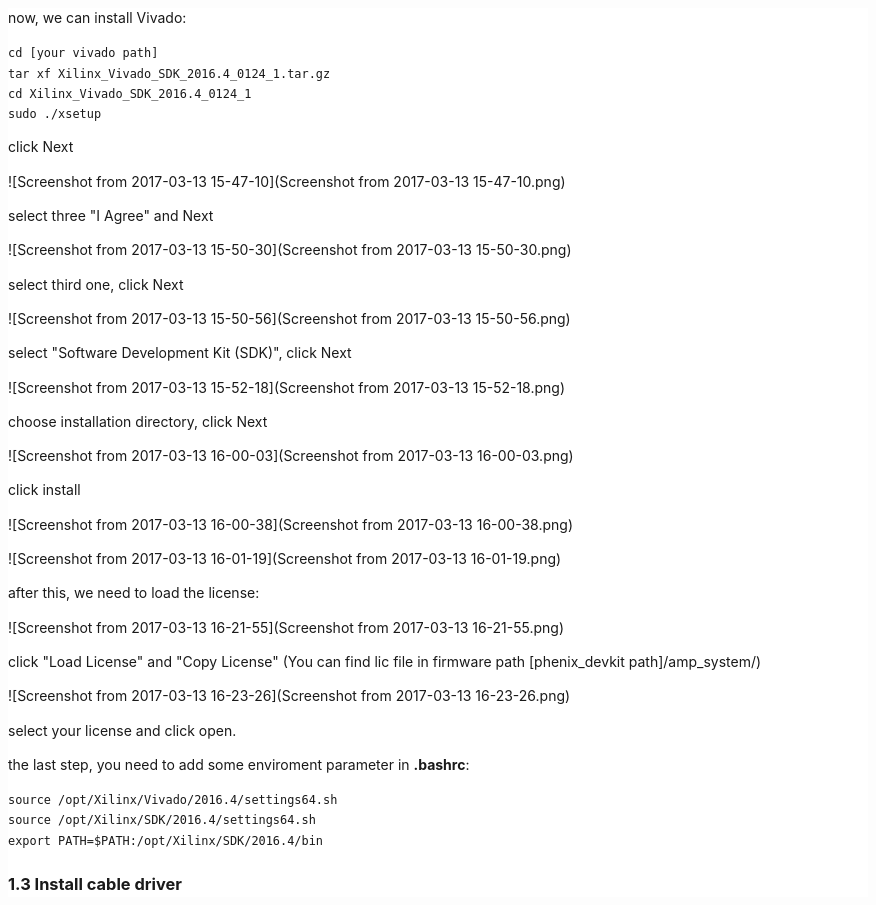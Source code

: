 now, we can install Vivado:

```
cd [your vivado path]
tar xf Xilinx_Vivado_SDK_2016.4_0124_1.tar.gz
cd Xilinx_Vivado_SDK_2016.4_0124_1
sudo ./xsetup
```

click Next

![Screenshot from 2017-03-13 15-47-10](Screenshot from 2017-03-13 15-47-10.png)

select three "I Agree" and Next

![Screenshot from 2017-03-13 15-50-30](Screenshot from 2017-03-13 15-50-30.png)

select third one, click Next

![Screenshot from 2017-03-13 15-50-56](Screenshot from 2017-03-13 15-50-56.png)

select "Software Development Kit (SDK)", click Next

![Screenshot from 2017-03-13 15-52-18](Screenshot from 2017-03-13 15-52-18.png)

choose installation directory, click Next

![Screenshot from 2017-03-13 16-00-03](Screenshot from 2017-03-13 16-00-03.png)

click install

![Screenshot from 2017-03-13 16-00-38](Screenshot from 2017-03-13 16-00-38.png)



![Screenshot from 2017-03-13 16-01-19](Screenshot from 2017-03-13 16-01-19.png)

after this, we need to load the license:

![Screenshot from 2017-03-13 16-21-55](Screenshot from 2017-03-13 16-21-55.png)

click "Load License" and "Copy License" (You can find lic file in firmware path [phenix_devkit path]/amp_system/)

![Screenshot from 2017-03-13 16-23-26](Screenshot from 2017-03-13 16-23-26.png)

select your license and click open.

the last step, you need to add some enviroment parameter in **.bashrc**:

```
source /opt/Xilinx/Vivado/2016.4/settings64.sh
source /opt/Xilinx/SDK/2016.4/settings64.sh
export PATH=$PATH:/opt/Xilinx/SDK/2016.4/bin
```

### 1.3 Install cable driver
